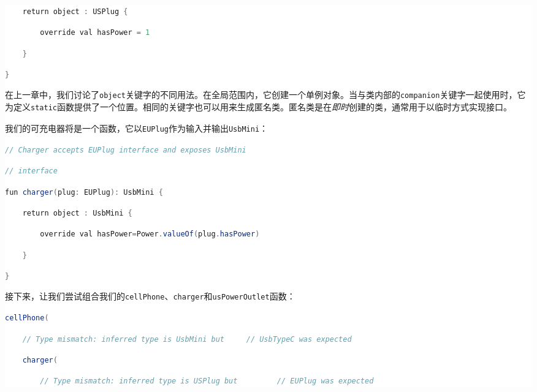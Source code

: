 ```java
    return object : USPlug {
```

```java
        override val hasPower = 1
```

```java
    }
```

```java
}
```

在上一章中，我们讨论了`object`关键字的不同用法。在全局范围内，它创建一个单例对象。当与类内部的`companion`关键字一起使用时，它为定义`static`函数提供了一个位置。相同的关键字也可以用来生成匿名类。匿名类是在*即时*创建的类，通常用于以临时方式实现接口。

我们的可充电器将是一个函数，它以`EUPlug`作为输入并输出`UsbMini`：

```java
// Charger accepts EUPlug interface and exposes UsbMini 
```

```java
// interface
```

```java
fun charger(plug: EUPlug): UsbMini {
```

```java
    return object : UsbMini {
```

```java
        override val hasPower=Power.valueOf(plug.hasPower)
```

```java
    }
```

```java
}
```

接下来，让我们尝试组合我们的`cellPhone`、`charger`和`usPowerOutlet`函数：

```java
cellPhone(
```

```java
    // Type mismatch: inferred type is UsbMini but     // UsbTypeC was expected
```

```java
    charger(
```

```java
        // Type mismatch: inferred type is USPlug but         // EUPlug was expected
```
